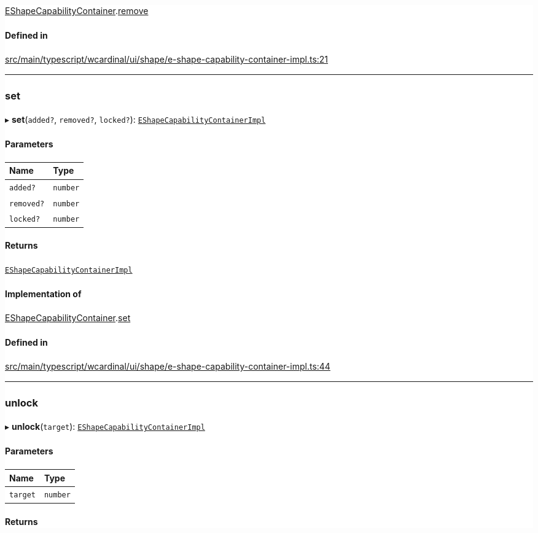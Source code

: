 [EShapeCapabilityContainer](../interfaces/EShapeCapabilityContainer.md).[remove](../interfaces/EShapeCapabilityContainer.md#remove)

#### Defined in

[src/main/typescript/wcardinal/ui/shape/e-shape-capability-container-impl.ts:21](https://github.com/winter-cardinal/winter-cardinal-ui/blob/v0.407.0/src/main/typescript/wcardinal/ui/shape/e-shape-capability-container-impl.ts#L21)

___

### set

▸ **set**(`added?`, `removed?`, `locked?`): [`EShapeCapabilityContainerImpl`](EShapeCapabilityContainerImpl.md)

#### Parameters

| Name | Type |
| :------ | :------ |
| `added?` | `number` |
| `removed?` | `number` |
| `locked?` | `number` |

#### Returns

[`EShapeCapabilityContainerImpl`](EShapeCapabilityContainerImpl.md)

#### Implementation of

[EShapeCapabilityContainer](../interfaces/EShapeCapabilityContainer.md).[set](../interfaces/EShapeCapabilityContainer.md#set)

#### Defined in

[src/main/typescript/wcardinal/ui/shape/e-shape-capability-container-impl.ts:44](https://github.com/winter-cardinal/winter-cardinal-ui/blob/v0.407.0/src/main/typescript/wcardinal/ui/shape/e-shape-capability-container-impl.ts#L44)

___

### unlock

▸ **unlock**(`target`): [`EShapeCapabilityContainerImpl`](EShapeCapabilityContainerImpl.md)

#### Parameters

| Name | Type |
| :------ | :------ |
| `target` | `number` |

#### Returns
